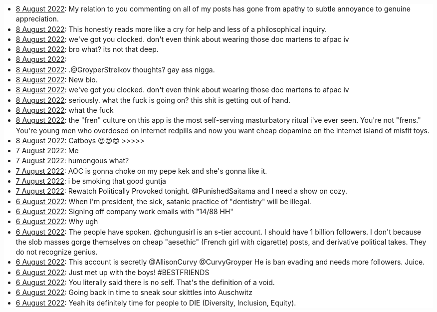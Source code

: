 * [ 8 August 2022](https://web.archive.org/web/20220808154435/https://twitter.com/chungusirl/status/1556591666579922944): My relation to you commenting on all of my posts has gone from apathy to subtle annoyance to genuine appreciation. 
* [ 8 August 2022](https://web.archive.org/web/20220808112532/https://twitter.com/chungusirl/status/1556602102805213185): This honestly reads more like a cry for help and less of a philosophical inquiry. 
* [ 8 August 2022](https://web.archive.org/web/20220808165205/https://twitter.com/chungusirl/status/1556597304244969474): we've got you clocked. don't even think about wearing those doc martens to afpac iv 
* [ 8 August 2022](https://web.archive.org/web/20220808111749/https://twitter.com/chungusirl/status/1556600123584434176): bro what? its not that deep. 
* [ 8 August 2022](https://web.archive.org/web/20220808120223/https://twitter.com/chungusirl/status/1556597025004613632):  
* [ 8 August 2022](https://web.archive.org/web/20220808120223/https://twitter.com/chungusirl/status/1556597025004613632): .@GroyperStrelkov thoughts? gay ass nigga. 
* [ 8 August 2022](https://web.archive.org/web/20220808120223/https://twitter.com/chungusirl/status/1556597025004613632): New bio. 
* [ 8 August 2022](https://web.archive.org/web/20220808154435/https://twitter.com/chungusirl/status/1556591666579922944): we've got you clocked. don't even think about wearing those doc martens to afpac iv 
* [ 8 August 2022](https://web.archive.org/web/20220808154435/https://twitter.com/chungusirl/status/1556591666579922944): seriously. what the fuck is going on? this shit is getting out of hand. 
* [ 8 August 2022](https://web.archive.org/web/20220808154435/https://twitter.com/chungusirl/status/1556591666579922944): what the fuck 
* [ 8 August 2022](https://web.archive.org/web/20220808095110/https://twitter.com/chungusirl/status/1556540034974593025): the "fren" culture on this app is the most self-serving masturbatory ritual i've ever seen.   You're not "frens." You're young men who overdosed on internet redpills and now you want cheap dopamine on the internet island of misfit toys. 
* [ 8 August 2022](https://web.archive.org/web/20220808101952/https://twitter.com/chungusirl/status/1556521355092234240): Catboys 😍😍😍 >>>>> 
* [ 7 August 2022](https://web.archive.org/web/20220807185208/https://twitter.com/chungusirl/status/1556352311236362240): Me 
* [ 7 August 2022](https://web.archive.org/web/20220807185138/https://twitter.com/chungusirl/status/1556352206067998721): humongous what? 
* [ 7 August 2022](https://web.archive.org/web/20220807182508/https://twitter.com/chungusirl/status/1556345520762761216): AOC is gonna choke on my pepe kek and she's gonna like it. 
* [ 7 August 2022](https://web.archive.org/web/20220807081404/https://twitter.com/chungusirl/status/1556191627143626753): i be smoking that good guntja 
* [ 7 August 2022](https://web.archive.org/web/20220807074955/https://twitter.com/chungusirl/status/1556185703607779329): Rewatch Politically Provoked tonight. @PunishedSaitama and I need a show on cozy. 
* [ 6 August 2022](https://web.archive.org/web/20220807001538/https://twitter.com/chungusirl/status/1556042467849383938): When I'm president, the sick, satanic practice of "dentistry" will be illegal. 
* [ 6 August 2022](https://web.archive.org/web/20220807032013/https://twitter.com/chungusirl/status/1556038353442652161): Signing off company work emails with "14/88 HH" 
* [ 6 August 2022](https://web.archive.org/web/20220807022224/https://twitter.com/chungusirl/status/1556002152706805761): Why ugh 
* [ 6 August 2022](https://web.archive.org/web/20220807020542/https://twitter.com/chungusirl/status/1556036951320367104): The people have spoken. @chungusirl is an s-tier account.  I should have 1 billion followers. I don't because the slob masses gorge themselves on cheap "aesethic" (French girl with cigarette) posts, and derivative political takes. They do not recognize genius. 
* [ 6 August 2022](https://web.archive.org/web/20220806200121/https://twitter.com/chungusirl/status/1556006982410125312): This account is secretly @AllisonCurvy @CurvyGroyper   He is ban evading and needs more followers. Juice. 
* [ 6 August 2022](https://web.archive.org/web/20220807022224/https://twitter.com/chungusirl/status/1556002152706805761): Just met up with the boys! #BESTFRIENDS 
* [ 6 August 2022](https://web.archive.org/web/20220806192856/https://twitter.com/chungusirl/status/1555998821200437250): You literally said there is no self. That's the definition of a void. 
* [ 6 August 2022](https://web.archive.org/web/20220806220826/https://twitter.com/chungusirl/status/1555989985014075392): Going back in time to sneak sour skittles into Auschwitz 
* [ 6 August 2022](https://web.archive.org/web/20220807022031/https://twitter.com/chungusirl/status/1555808642581925888): Yeah its definitely time for people to DIE (Diversity, Inclusion, Equity). 